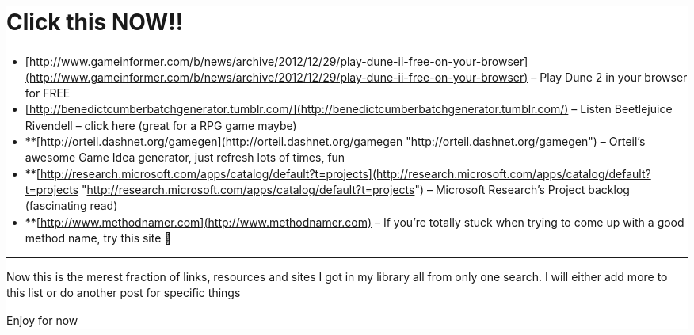 # Click this NOW!!

- [http://www.gameinformer.com/b/news/archive/2012/12/29/play-dune-ii-free-on-your-browser](http://www.gameinformer.com/b/news/archive/2012/12/29/play-dune-ii-free-on-your-browser) – Play Dune 2 in your browser for FREE
- [http://benedictcumberbatchgenerator.tumblr.com/](http://benedictcumberbatchgenerator.tumblr.com/) – Listen Beetlejuice Rivendell – click here (great for a RPG game maybe)
- \*\*[http://orteil.dashnet.org/gamegen](http://orteil.dashnet.org/gamegen "http://orteil.dashnet.org/gamegen") – Orteil’s awesome Game Idea generator, just refresh lots of times, fun
- \*\*[http://research.microsoft.com/apps/catalog/default?t=projects](http://research.microsoft.com/apps/catalog/default?t=projects "http://research.microsoft.com/apps/catalog/default?t=projects") – Microsoft Research’s Project backlog (fascinating read)
- \*\*[http://www.methodnamer.com](http://www.methodnamer.com) – If you’re totally stuck when trying to come up with a good method name, try this site 🙂

* * *

Now this is the merest fraction of links, resources and sites I got in my library all from only one search.  I will either add more to this list or do another post for specific things

Enjoy for now

